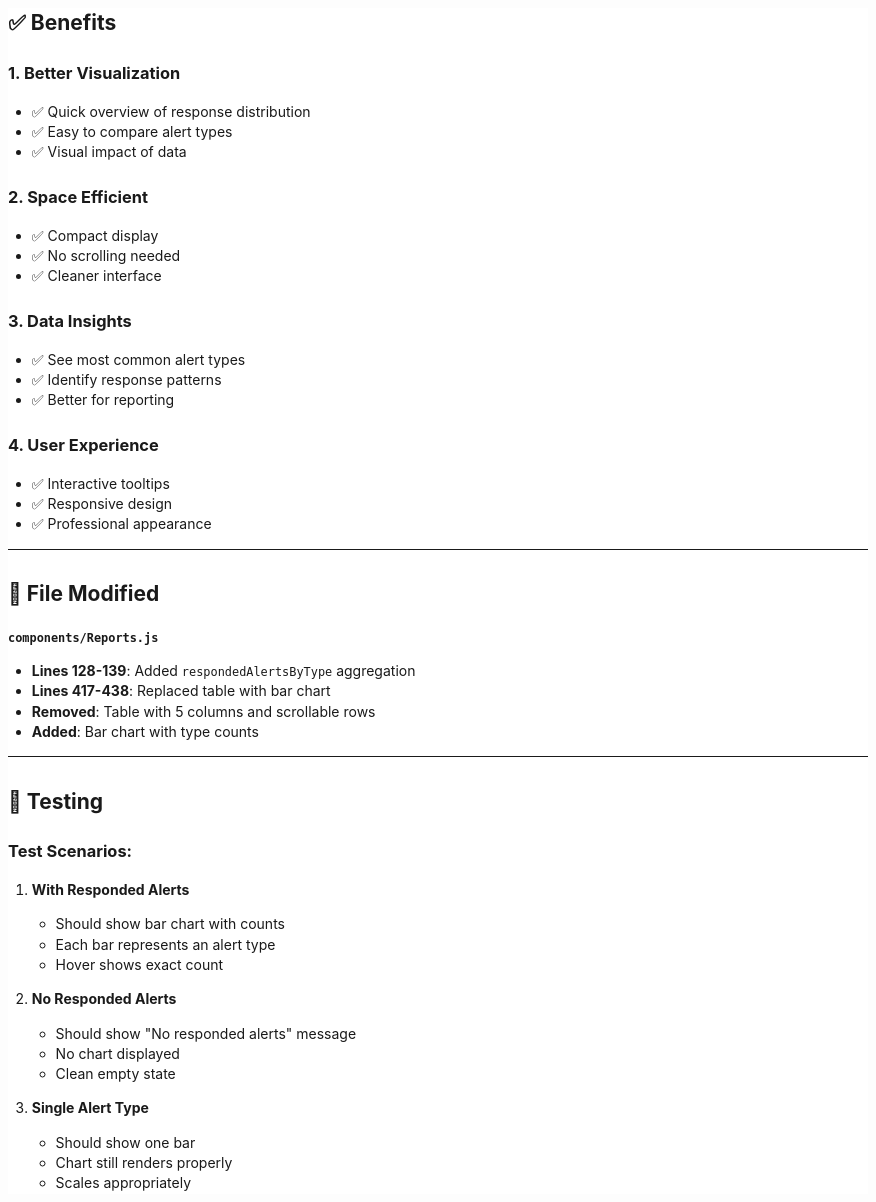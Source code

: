 ## ✅ Benefits

### 1. **Better Visualization**
- ✅ Quick overview of response distribution
- ✅ Easy to compare alert types
- ✅ Visual impact of data

### 2. **Space Efficient**
- ✅ Compact display
- ✅ No scrolling needed
- ✅ Cleaner interface

### 3. **Data Insights**
- ✅ See most common alert types
- ✅ Identify response patterns
- ✅ Better for reporting

### 4. **User Experience**
- ✅ Interactive tooltips
- ✅ Responsive design
- ✅ Professional appearance

---

## 📁 File Modified

**`components/Reports.js`**
- **Lines 128-139**: Added `respondedAlertsByType` aggregation
- **Lines 417-438**: Replaced table with bar chart
- **Removed**: Table with 5 columns and scrollable rows
- **Added**: Bar chart with type counts

---

## 🧪 Testing

### Test Scenarios:

1. **With Responded Alerts**
   - Should show bar chart with counts
   - Each bar represents an alert type
   - Hover shows exact count

2. **No Responded Alerts**
   - Should show "No responded alerts" message
   - No chart displayed
   - Clean empty state

3. **Single Alert Type**
   - Should show one bar
   - Chart still renders properly
   - Scales appropriately
